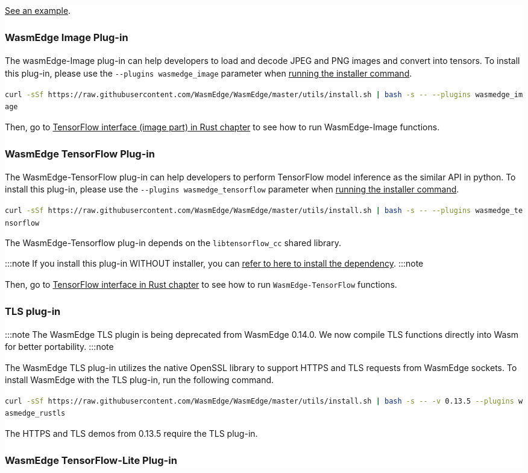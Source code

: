 [See an example](https://github.com/WasmEdge/WasmEdge/tree/master/examples/plugin/wasmedge-zlib).

### WasmEdge Image Plug-in

The wasmEdge-Image plug-in can help developers to load and decode JPEG and PNG images and convert into tensors. To install this plug-in, please use the `--plugins wasmedge_image` parameter when [running the installer command](#generic-linux-and-macos).

```bash
curl -sSf https://raw.githubusercontent.com/WasmEdge/WasmEdge/master/utils/install.sh | bash -s -- --plugins wasmedge_image
```

Then, go to [TensorFlow interface (image part) in Rust chapter](../develop/rust/wasinn/tf_plugin.md#image-loading-and-conversion) to see how to run WasmEdge-Image functions.

### WasmEdge TensorFlow Plug-in

The WasmEdge-TensorFlow plug-in can help developers to perform TensorFlow model inference as the similar API in python. To install this plug-in, please use the `--plugins wasmedge_tensorflow` parameter when [running the installer command](#generic-linux-and-macos).

```bash
curl -sSf https://raw.githubusercontent.com/WasmEdge/WasmEdge/master/utils/install.sh | bash -s -- --plugins wasmedge_tensorflow
```

The WasmEdge-Tensorflow plug-in depends on the `libtensorflow_cc` shared library.


:::note
If you install this plug-in WITHOUT installer, you can [refer to here to install the dependency](#tensorflow-dependencies).
:::note

Then, go to [TensorFlow interface in Rust chapter](../develop/rust/wasinn/tf_plugin.md) to see how to run `WasmEdge-TensorFlow` functions.

### TLS plug-in


:::note
The WasmEdge TLS plugin is being deprecated from WasmEdge 0.14.0. We now compile TLS functions directly into Wasm for better portability.
:::note

The WasmEdge TLS plug-in utilizes the native OpenSSL library to support HTTPS and TLS requests from WasmEdge sockets. To install WasmEdge with the TLS plug-in, run the following command.

```bash
curl -sSf https://raw.githubusercontent.com/WasmEdge/WasmEdge/master/utils/install.sh | bash -s -- -v 0.13.5 --plugins wasmedge_rustls
```

The HTTPS and TLS demos from 0.13.5 require the TLS plug-in.

### WasmEdge TensorFlow-Lite Plug-in
